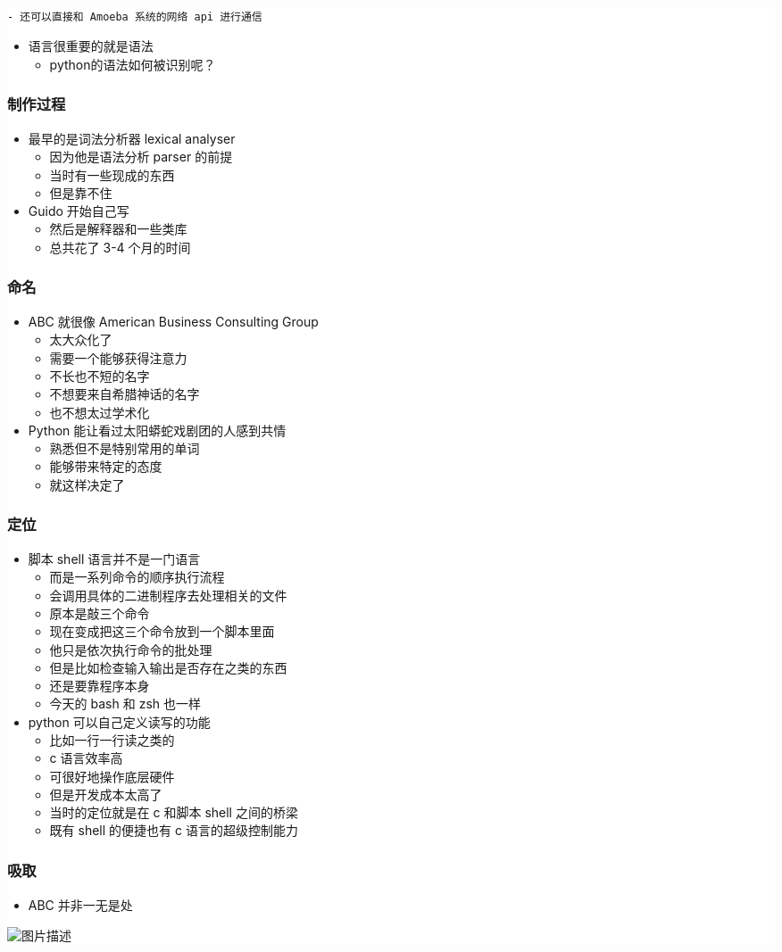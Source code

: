 	- 还可以直接和 Amoeba 系统的网络 api 进行通信
- 语言很重要的就是语法
	- python的语法如何被识别呢？

### 制作过程

- 最早的是词法分析器 lexical analyser
	- 因为他是语法分析 parser 的前提
	- 当时有一些现成的东西
	- 但是靠不住
- Guido 开始自己写
	- 然后是解释器和一些类库
	- 总共花了 3-4 个月的时间

### 命名

- ABC 就很像 American Business Consulting Group
	- 太大众化了
	- 需要一个能够获得注意力
	- 不长也不短的名字
	- 不想要来自希腊神话的名字
	- 也不想太过学术化
- Python 能让看过太阳蟒蛇戏剧团的人感到共情
	- 熟悉但不是特别常用的单词
	- 能够带来特定的态度
	- 就这样决定了

### 定位

- 脚本 shell 语言并不是一门语言
	- 而是一系列命令的顺序执行流程
	- 会调用具体的二进制程序去处理相关的文件
	- 原本是敲三个命令
	- 现在变成把这三个命令放到一个脚本里面
	- 他只是依次执行命令的批处理
	- 但是比如检查输入输出是否存在之类的东西
	- 还是要靠程序本身
	- 今天的 bash 和 zsh 也一样
- python 可以自己定义读写的功能
	- 比如一行一行读之类的	
	- c 语言效率高
	- 可很好地操作底层硬件
	- 但是开发成本太高了
	- 当时的定位就是在 c 和脚本 shell 之间的桥梁
	- 既有 shell 的便捷也有 c 语言的超级控制能力

### 吸取

- ABC 并非一无是处

![图片描述](https://doc.shiyanlou.com/courses/uid1190679-20240918-1726622489502)
